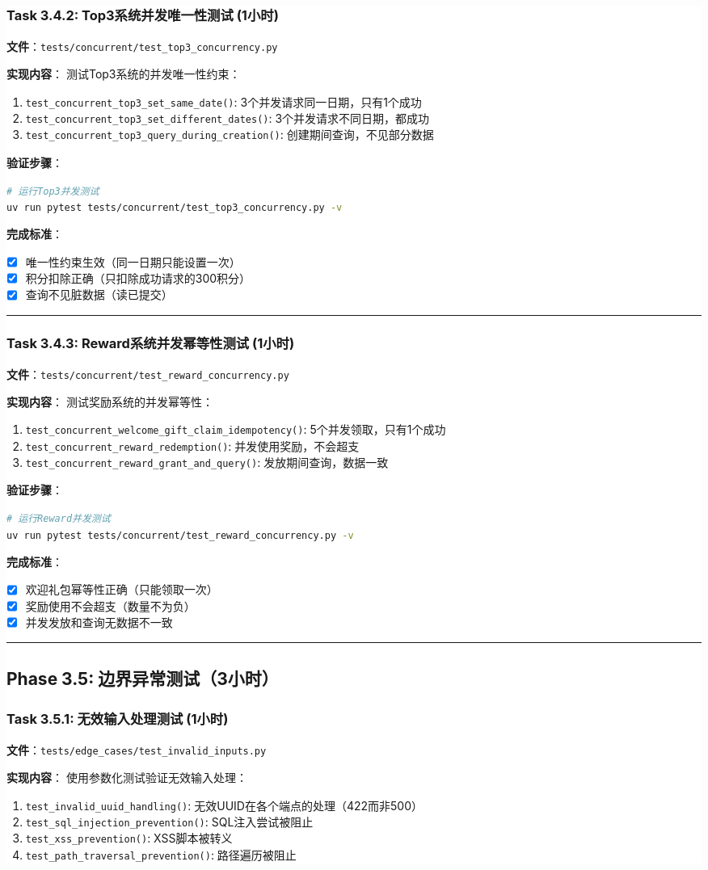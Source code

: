 ### Task 3.4.2: Top3系统并发唯一性测试 (1小时)

**文件**：`tests/concurrent/test_top3_concurrency.py`

**实现内容**：
测试Top3系统的并发唯一性约束：
1. `test_concurrent_top3_set_same_date()`: 3个并发请求同一日期，只有1个成功
2. `test_concurrent_top3_set_different_dates()`: 3个并发请求不同日期，都成功
3. `test_concurrent_top3_query_during_creation()`: 创建期间查询，不见部分数据

**验证步骤**：
```bash
# 运行Top3并发测试
uv run pytest tests/concurrent/test_top3_concurrency.py -v
```

**完成标准**：
- [x] 唯一性约束生效（同一日期只能设置一次）
- [x] 积分扣除正确（只扣除成功请求的300积分）
- [x] 查询不见脏数据（读已提交）

---

### Task 3.4.3: Reward系统并发幂等性测试 (1小时)

**文件**：`tests/concurrent/test_reward_concurrency.py`

**实现内容**：
测试奖励系统的并发幂等性：
1. `test_concurrent_welcome_gift_claim_idempotency()`: 5个并发领取，只有1个成功
2. `test_concurrent_reward_redemption()`: 并发使用奖励，不会超支
3. `test_concurrent_reward_grant_and_query()`: 发放期间查询，数据一致

**验证步骤**：
```bash
# 运行Reward并发测试
uv run pytest tests/concurrent/test_reward_concurrency.py -v
```

**完成标准**：
- [x] 欢迎礼包幂等性正确（只能领取一次）
- [x] 奖励使用不会超支（数量不为负）
- [x] 并发发放和查询无数据不一致

---

## Phase 3.5: 边界异常测试（3小时）

### Task 3.5.1: 无效输入处理测试 (1小时)

**文件**：`tests/edge_cases/test_invalid_inputs.py`

**实现内容**：
使用参数化测试验证无效输入处理：
1. `test_invalid_uuid_handling()`: 无效UUID在各个端点的处理（422而非500）
2. `test_sql_injection_prevention()`: SQL注入尝试被阻止
3. `test_xss_prevention()`: XSS脚本被转义
4. `test_path_traversal_prevention()`: 路径遍历被阻止
